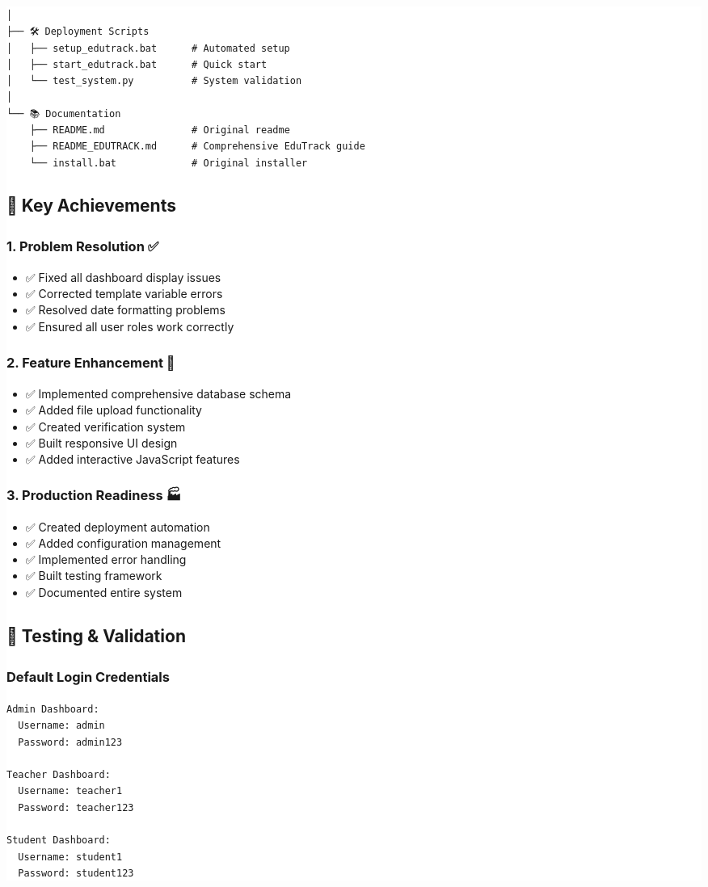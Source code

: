 ```
│
├── 🛠️ Deployment Scripts
│   ├── setup_edutrack.bat      # Automated setup
│   ├── start_edutrack.bat      # Quick start
│   └── test_system.py          # System validation
│
└── 📚 Documentation
    ├── README.md               # Original readme
    ├── README_EDUTRACK.md      # Comprehensive EduTrack guide
    └── install.bat             # Original installer
```

## 🎯 Key Achievements

### 1. **Problem Resolution** ✅
- ✅ Fixed all dashboard display issues
- ✅ Corrected template variable errors
- ✅ Resolved date formatting problems
- ✅ Ensured all user roles work correctly

### 2. **Feature Enhancement** 🚀
- ✅ Implemented comprehensive database schema
- ✅ Added file upload functionality
- ✅ Created verification system
- ✅ Built responsive UI design
- ✅ Added interactive JavaScript features

### 3. **Production Readiness** 🏭
- ✅ Created deployment automation
- ✅ Added configuration management
- ✅ Implemented error handling
- ✅ Built testing framework
- ✅ Documented entire system

## 🧪 Testing & Validation

### Default Login Credentials
```
Admin Dashboard:
  Username: admin
  Password: admin123

Teacher Dashboard:
  Username: teacher1
  Password: teacher123

Student Dashboard:
  Username: student1
  Password: student123
```

